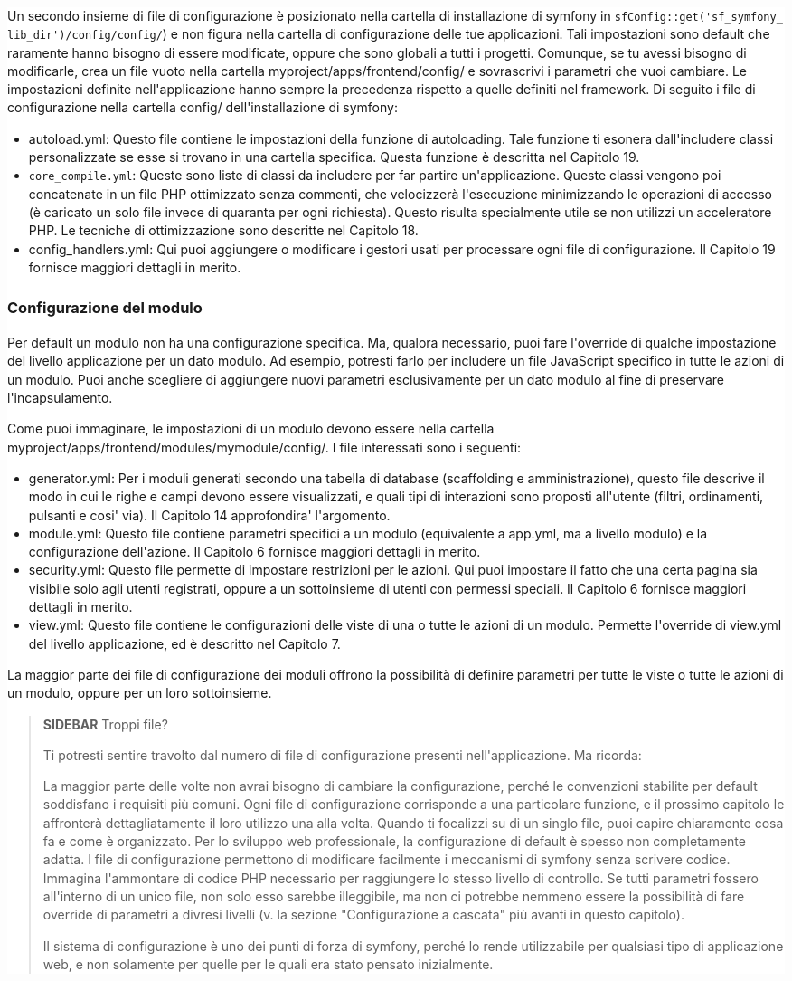Un secondo insieme di file di configurazione è posizionato nella cartella di installazione di symfony in `sfConfig::get('sf_symfony_lib_dir')/config/config/`) e non figura nella cartella di configurazione delle tue applicazioni. Tali impostazioni sono default che raramente hanno bisogno di essere modificate, oppure che sono globali a tutti i progetti. Comunque, se tu avessi bisogno di modificarle, crea un file vuoto nella cartella myproject/apps/frontend/config/  e sovrascrivi i parametri che vuoi cambiare. Le impostazioni definite nell'applicazione hanno sempre la precedenza rispetto a quelle definiti nel framework. Di seguito i file di configurazione nella cartella config/  dell'installazione di symfony: 

  * autoload.yml: Questo file contiene le impostazioni della funzione di autoloading. Tale funzione ti esonera dall'includere classi personalizzate se esse si trovano in una cartella specifica. Questa funzione è descritta nel Capitolo 19.
  * `core_compile.yml`: Queste sono liste di classi da includere per far partire un'applicazione. Queste classi vengono poi concatenate in un file PHP ottimizzato senza commenti, che velocizzerà l'esecuzione minimizzando le operazioni di accesso (è caricato un solo file invece di quaranta per ogni richiesta). Questo risulta specialmente utile se non utilizzi un acceleratore PHP. Le tecniche di ottimizzazione sono descritte nel Capitolo 18. 
  * config_handlers.yml: Qui puoi aggiungere o modificare i gestori usati per processare ogni file di configurazione. Il Capitolo 19 fornisce maggiori dettagli in merito.
  
### Configurazione del modulo

Per default un modulo non ha una configurazione specifica. Ma, qualora necessario, puoi fare l'override di qualche impostazione del livello applicazione per un dato modulo. Ad esempio, potresti farlo per includere un file JavaScript specifico in tutte le azioni di un modulo. Puoi anche scegliere di aggiungere nuovi parametri esclusivamente per un dato modulo al fine di preservare l'incapsulamento. 

Come puoi immaginare, le impostazioni di un modulo devono essere nella cartella myproject/apps/frontend/modules/mymodule/config/. I file interessati sono i seguenti: 

  * generator.yml: Per i moduli generati secondo una tabella di database (scaffolding e amministrazione), questo file descrive il modo in cui le righe e campi devono essere visualizzati, e quali tipi di interazioni sono proposti all'utente (filtri, ordinamenti, pulsanti e cosi' via). Il Capitolo 14 approfondira' l'argomento. 
  * module.yml: Questo file contiene parametri specifici a un modulo (equivalente a app.yml, ma a livello modulo) e la configurazione dell'azione. Il Capitolo 6 fornisce maggiori dettagli in merito.
  * security.yml: Questo file permette di impostare restrizioni per le azioni. Qui puoi impostare il fatto che una certa pagina sia visibile solo agli utenti registrati, oppure a un sottoinsieme di utenti con permessi speciali. Il Capitolo 6 fornisce maggiori dettagli in merito. 
  * view.yml: Questo file contiene le configurazioni delle viste di una o tutte le azioni di un modulo. Permette l'override di view.yml  del livello applicazione, ed è descritto nel Capitolo 7. 

La maggior parte dei file di configurazione dei moduli offrono la possibilità di definire parametri per tutte le viste o tutte le azioni di un modulo, oppure per un loro sottoinsieme. 

>**SIDEBAR**
>Troppi file?
>
>Ti potresti sentire travolto dal numero di file di configurazione presenti nell'applicazione. Ma ricorda:
>
>La maggior parte delle volte non avrai bisogno di cambiare la configurazione, perché le convenzioni stabilite per default soddisfano i requisiti più comuni. Ogni file di configurazione corrisponde a una particolare funzione, e il prossimo capitolo le affronterà dettagliatamente il loro utilizzo una alla volta. Quando ti focalizzi su di un singlo file, puoi capire chiaramente cosa fa e come è organizzato. Per lo sviluppo web professionale, la configurazione di default è spesso non completamente adatta. I file di configurazione permettono di modificare facilmente i meccanismi di symfony senza scrivere codice. Immagina l'ammontare di codice PHP necessario per raggiungere lo stesso livello di controllo. Se tutti parametri fossero all'interno di un unico file, non solo esso sarebbe illeggibile, ma non ci potrebbe nemmeno essere la possibilità di fare override di parametri a divresi livelli (v. la sezione "Configurazione a cascata" più avanti in questo capitolo). 
>
>Il sistema di configurazione è uno dei punti di forza di symfony, perché lo rende utilizzabile per qualsiasi tipo di applicazione web, e non solamente per quelle per le quali era stato pensato inizialmente. 